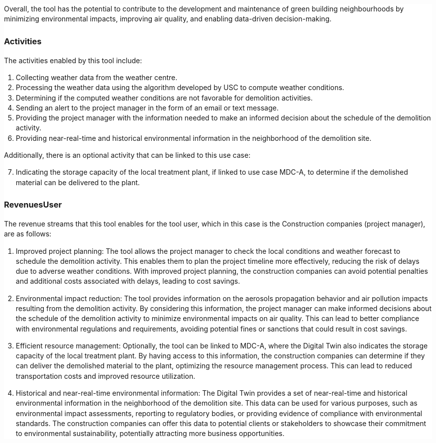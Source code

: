 Overall, the tool has the potential to contribute to the development and maintenance of green building neighbourhoods by minimizing environmental impacts, improving air quality, and enabling data-driven decision-making.



### Activities

The activities enabled by this tool include:

1. Collecting weather data from the weather centre.
2. Processing the weather data using the algorithm developed by USC to compute weather conditions.
3. Determining if the computed weather conditions are not favorable for demolition activities.
4. Sending an alert to the project manager in the form of an email or text message.
5. Providing the project manager with the information needed to make an informed decision about the schedule of the demolition activity.
6. Providing near-real-time and historical environmental information in the neighborhood of the demolition site.

Additionally, there is an optional activity that can be linked to this use case:

7. Indicating the storage capacity of the local treatment plant, if linked to use case MDC-A, to determine if the demolished material can be delivered to the plant.



### RevenuesUser

The revenue streams that this tool enables for the tool user, which in this case is the Construction companies (project manager), are as follows:

1. Improved project planning: The tool allows the project manager to check the local conditions and weather forecast to schedule the demolition activity. This enables them to plan the project timeline more effectively, reducing the risk of delays due to adverse weather conditions. With improved project planning, the construction companies can avoid potential penalties and additional costs associated with delays, leading to cost savings.

2. Environmental impact reduction: The tool provides information on the aerosols propagation behavior and air pollution impacts resulting from the demolition activity. By considering this information, the project manager can make informed decisions about the schedule of the demolition activity to minimize environmental impacts on air quality. This can lead to better compliance with environmental regulations and requirements, avoiding potential fines or sanctions that could result in cost savings.

3. Efficient resource management: Optionally, the tool can be linked to MDC-A, where the Digital Twin also indicates the storage capacity of the local treatment plant. By having access to this information, the construction companies can determine if they can deliver the demolished material to the plant, optimizing the resource management process. This can lead to reduced transportation costs and improved resource utilization.

4. Historical and near-real-time environmental information: The Digital Twin provides a set of near-real-time and historical environmental information in the neighborhood of the demolition site. This data can be used for various purposes, such as environmental impact assessments, reporting to regulatory bodies, or providing evidence of compliance with environmental standards. The construction companies can offer this data to potential clients or stakeholders to showcase their commitment to environmental sustainability, potentially attracting more business opportunities.
